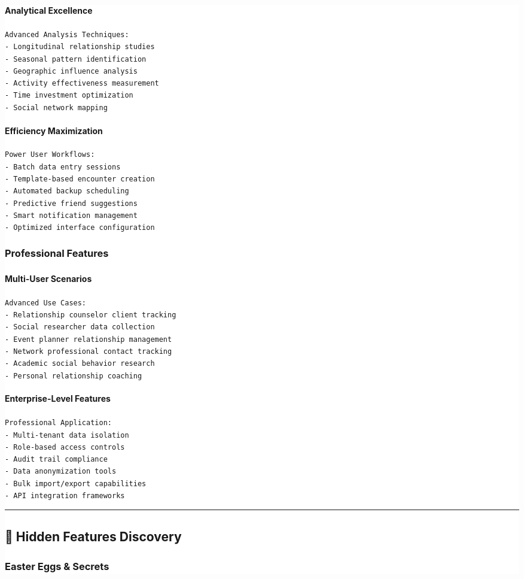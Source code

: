 #### **Analytical Excellence**
```
Advanced Analysis Techniques:
- Longitudinal relationship studies
- Seasonal pattern identification
- Geographic influence analysis
- Activity effectiveness measurement
- Time investment optimization
- Social network mapping
```

#### **Efficiency Maximization**
```
Power User Workflows:
- Batch data entry sessions
- Template-based encounter creation
- Automated backup scheduling
- Predictive friend suggestions
- Smart notification management
- Optimized interface configuration
```

### Professional Features

#### **Multi-User Scenarios**
```
Advanced Use Cases:
- Relationship counselor client tracking
- Social researcher data collection
- Event planner relationship management
- Network professional contact tracking
- Academic social behavior research
- Personal relationship coaching
```

#### **Enterprise-Level Features**
```
Professional Application:
- Multi-tenant data isolation
- Role-based access controls
- Audit trail compliance
- Data anonymization tools
- Bulk import/export capabilities
- API integration frameworks
```

---

## 🔮 Hidden Features Discovery

### Easter Eggs & Secrets
